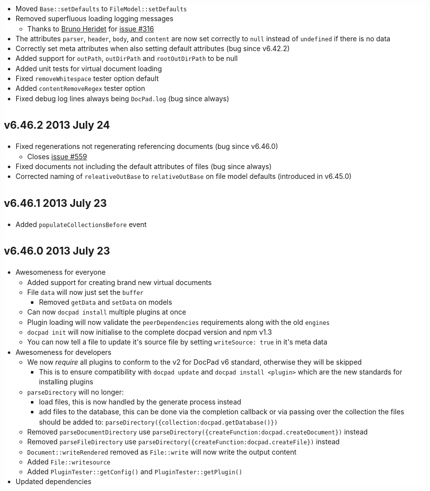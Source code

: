 -   Moved `Base::setDefaults` to `FileModel::setDefaults`
-   Removed superfluous loading logging messages
    -   Thanks to [Bruno Heridet](https://github.com/Delapouite) for [issue #316](https://github.com/bevry/docpad/issues/316)
-   The attributes `parser`, `header`, `body`, and `content` are now set correctly to `null` instead of `undefined` if there is no data
-   Correctly set meta attributes when also setting default attributes (bug since v6.42.2)
-   Added support for `outPath`, `outDirPath` and `rootOutDirPath` to be null
-   Added unit tests for virtual document loading
-   Fixed `removeWhitespace` tester option default
-   Added `contentRemoveRegex` tester option
-   Fixed debug log lines always being `DocPad.log` (bug since always)

## v6.46.2 2013 July 24

-   Fixed regenerations not regenerating referencing documents (bug since v6.46.0)
    -   Closes [issue #559](https://github.com/bevry/docpad/issues/559)
-   Fixed documents not including the default attributes of files (bug since always)
-   Corrected naming of `releativeOutBase` to `relativeOutBase` on file model defaults (introduced in v6.45.0)

## v6.46.1 2013 July 23

-   Added `populateCollectionsBefore` event

## v6.46.0 2013 July 23

-   Awesomeness for everyone
    -   Added support for creating brand new virtual documents
    -   File `data` will now just set the `buffer`
        -   Removed `getData` and `setData` on models
    -   Can now `docpad install` multiple plugins at once
    -   Plugin loading will now validate the `peerDependencies` requirements along with the old `engines`
    -   `docpad init` will now initialise to the complete docpad version and npm v1.3
    -   You can now tell a file to update it's source file by setting `writeSource: true` in it's meta data
-   Awesomeness for developers
    -   We now _require_ all plugins to conform to the v2 for DocPad v6 standard, otherwise they will be skipped
        -   This is to ensure compatibility with `docpad update` and `docpad install <plugin>` which are the new standards for installing plugins
    -   `parseDirectory` will no longer:
        -   load files, this is now handled by the generate process instead
        -   add files to the database, this can be done via the completion callback or via passing over the collection the files should be added to: `parseDirectory({collection:docpad.getDatabase()})`
    -   Removed `parseDocumentDirectory` use `parseDirectory({createFunction:docpad.createDocument})` instead
    -   Removed `parseFileDirectory` use `parseDirectory({createFunction:docpad.createFile})` instead
    -   `Document::writeRendered` removed as `File::write` will now write the output content
    -   Added `File::writesource`
    -   Added `PluginTester::getConfig()` and `PluginTester::getPlugin()`
-   Updated dependencies
